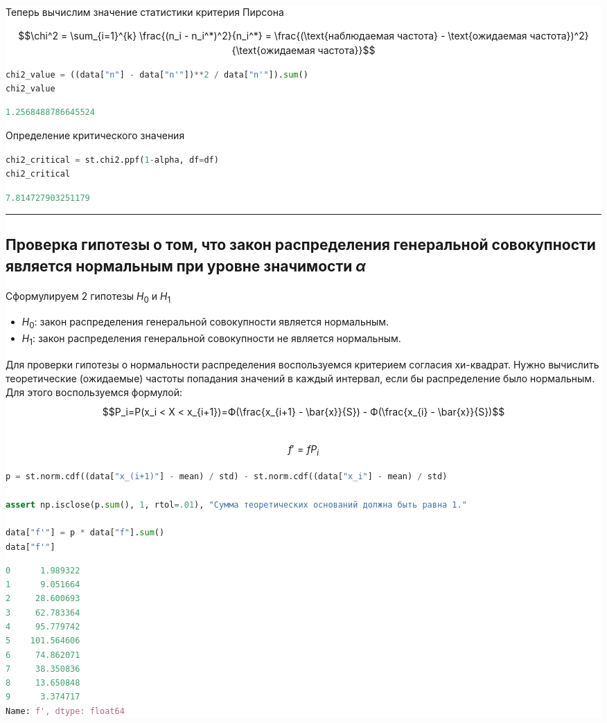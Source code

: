 Теперь вычислим значение статистики критерия Пирсона  
  
$$\chi^2 = \sum_{i=1}^{k} \frac{(n_i - n_i^*)^2}{n_i^*} = \frac{(\text{наблюдаемая частота} - \text{ожидаемая частота})^2}{\text{ожидаемая частота}}$$

```Python
chi2_value = ((data["n"] - data["n'"])**2 / data["n'"]).sum()  
chi2_value
```

```Python
1.2568488786645524
```

Определение критического значения

```Python
chi2_critical = st.chi2.ppf(1-alpha, df=df)  
chi2_critical
```

```Python
7.814727903251179
```

***

## Проверка гипотезы о том, что закон распределения генеральной совокупности является нормальным при уровне значимости $\alpha$
Сформулируем 2 гипотезы $H_0$ и $H_1$
- $H_0$: закон распределения генеральной совокупности является нормальным.  
- $H_1$: закон распределения генеральной совокупности не является нормальным.

Для проверки гипотезы о нормальности распределения воспользуемся критерием согласия хи-квадрат. Нужно вычислить теоретические (ожидаемые) частоты попадания значений в каждый интервал, если бы распределение было нормальным. Для этого воспользуемся формулой:  
$$P_i=P(x_i < X < x_{i+1})=Ф(\frac{x_{i+1} - \bar{x}}{S}) - Ф(\frac{x_{i} - \bar{x}}{S})$$  
$$f' = fP_i$$

```Python
p = st.norm.cdf((data["x_(i+1)"] - mean) / std) - st.norm.cdf((data["x_i"] - mean) / std)  
  
assert np.isclose(p.sum(), 1, rtol=.01), "Сумма теоретических оснований должна быть равна 1."  
  
data["f'"] = p * data["f"].sum()  
data["f'"]
```

```Python
0      1.989322
1      9.051664
2     28.600693
3     62.783364
4     95.779742
5    101.564606
6     74.862071
7     38.350836
8     13.650848
9      3.374717
Name: f', dtype: float64
```
